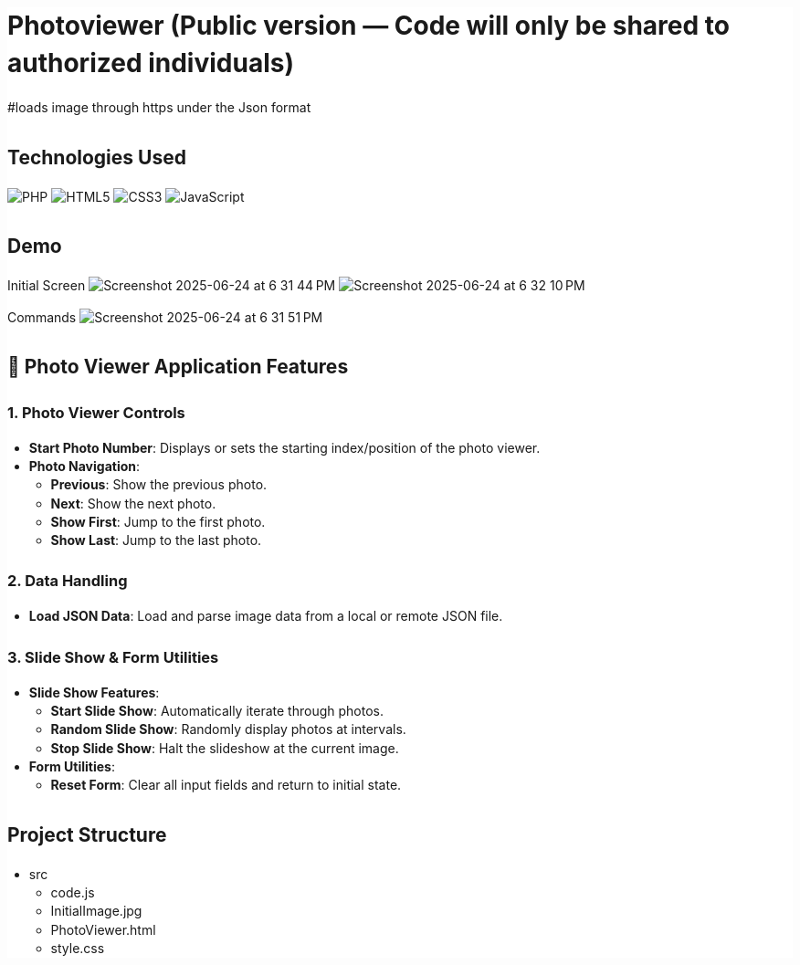 # Photoviewer (Public version — Code will only be shared to authorized individuals)

#loads image through https under the Json format

## Technologies Used

![PHP](https://img.shields.io/badge/php-%23777BB4.svg?style=for-the-badge&logo=php&logoColor=white) ![HTML5](https://img.shields.io/badge/html5-%23E34F26.svg?style=for-the-badge&logo=html5&logoColor=white) ![CSS3](https://img.shields.io/badge/css3-%231572B6.svg?style=for-the-badge&logo=css3&logoColor=white) ![JavaScript](https://img.shields.io/badge/javascript-%23F7DF1E.svg?style=for-the-badge&logo=javascript&logoColor=black)

## Demo

Initial Screen
<img width="1422" alt="Screenshot 2025-06-24 at 6 31 44 PM" src="https://github.com/user-attachments/assets/8afac61d-555f-422b-bfc6-cd6fe6b2486c" />
<img width="1405" alt="Screenshot 2025-06-24 at 6 32 10 PM" src="https://github.com/user-attachments/assets/9dffecbf-4c51-49e9-8167-65d94840af6c" />

Commands
<img width="1424" alt="Screenshot 2025-06-24 at 6 31 51 PM" src="https://github.com/user-attachments/assets/abecbf29-7b18-422e-8893-c0dfa036854f" />

## 📸 Photo Viewer Application Features

### 1. Photo Viewer Controls
- **Start Photo Number**: Displays or sets the starting index/position of the photo viewer.
- **Photo Navigation**:
  - **Previous**: Show the previous photo.
  - **Next**: Show the next photo.
  - **Show First**: Jump to the first photo.
  - **Show Last**: Jump to the last photo.

### 2. Data Handling
- **Load JSON Data**: Load and parse image data from a local or remote JSON file.

### 3. Slide Show & Form Utilities
- **Slide Show Features**:
  - **Start Slide Show**: Automatically iterate through photos.
  - **Random Slide Show**: Randomly display photos at intervals.
  - **Stop Slide Show**: Halt the slideshow at the current image.
- **Form Utilities**:
  - **Reset Form**: Clear all input fields and return to initial state.

## Project Structure

- src
  - code.js
  - InitialImage.jpg
  - PhotoViewer.html
  - style.css

